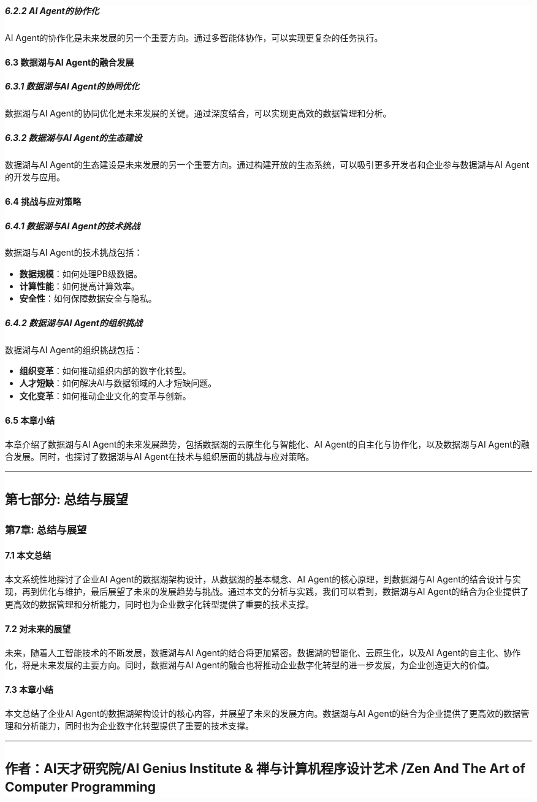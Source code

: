 ##### 6.2.2 AI Agent的协作化
AI Agent的协作化是未来发展的另一个重要方向。通过多智能体协作，可以实现更复杂的任务执行。

#### 6.3 数据湖与AI Agent的融合发展

##### 6.3.1 数据湖与AI Agent的协同优化
数据湖与AI Agent的协同优化是未来发展的关键。通过深度结合，可以实现更高效的数据管理和分析。

##### 6.3.2 数据湖与AI Agent的生态建设
数据湖与AI Agent的生态建设是未来发展的另一个重要方向。通过构建开放的生态系统，可以吸引更多开发者和企业参与数据湖与AI Agent的开发与应用。

#### 6.4 挑战与应对策略

##### 6.4.1 数据湖与AI Agent的技术挑战
数据湖与AI Agent的技术挑战包括：
- **数据规模**：如何处理PB级数据。
- **计算性能**：如何提高计算效率。
- **安全性**：如何保障数据安全与隐私。

##### 6.4.2 数据湖与AI Agent的组织挑战
数据湖与AI Agent的组织挑战包括：
- **组织变革**：如何推动组织内部的数字化转型。
- **人才短缺**：如何解决AI与数据领域的人才短缺问题。
- **文化变革**：如何推动企业文化的变革与创新。

#### 6.5 本章小结
本章介绍了数据湖与AI Agent的未来发展趋势，包括数据湖的云原生化与智能化、AI Agent的自主化与协作化，以及数据湖与AI Agent的融合发展。同时，也探讨了数据湖与AI Agent在技术与组织层面的挑战与应对策略。

---

## 第七部分: 总结与展望

### 第7章: 总结与展望

#### 7.1 本文总结
本文系统性地探讨了企业AI Agent的数据湖架构设计，从数据湖的基本概念、AI Agent的核心原理，到数据湖与AI Agent的结合设计与实现，再到优化与维护，最后展望了未来的发展趋势与挑战。通过本文的分析与实践，我们可以看到，数据湖与AI Agent的结合为企业提供了更高效的数据管理和分析能力，同时也为企业数字化转型提供了重要的技术支撑。

#### 7.2 对未来的展望
未来，随着人工智能技术的不断发展，数据湖与AI Agent的结合将更加紧密。数据湖的智能化、云原生化，以及AI Agent的自主化、协作化，将是未来发展的主要方向。同时，数据湖与AI Agent的融合也将推动企业数字化转型的进一步发展，为企业创造更大的价值。

#### 7.3 本章小结
本文总结了企业AI Agent的数据湖架构设计的核心内容，并展望了未来的发展方向。数据湖与AI Agent的结合为企业提供了更高效的数据管理和分析能力，同时也为企业数字化转型提供了重要的技术支撑。

---

## 作者：AI天才研究院/AI Genius Institute & 禅与计算机程序设计艺术 /Zen And The Art of Computer Programming

